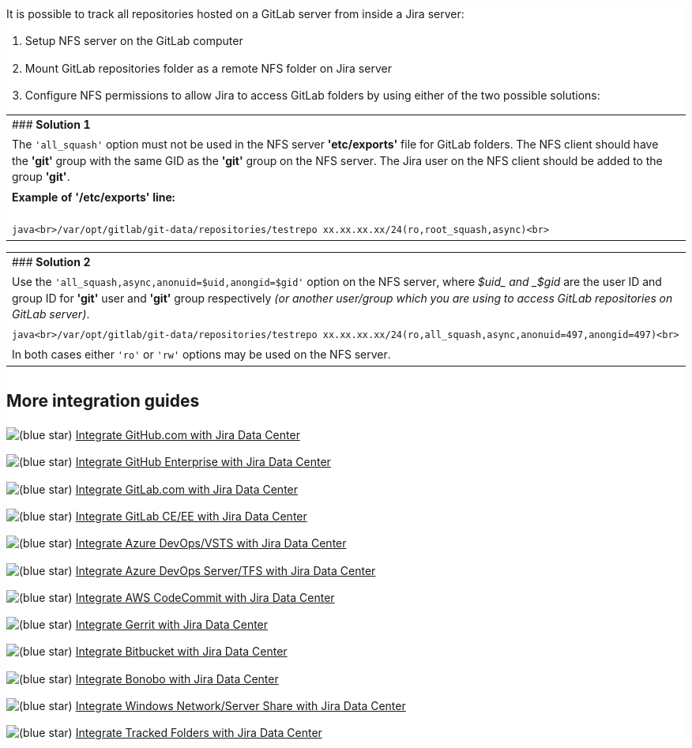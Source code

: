It is possible to track all repositories hosted on a GitLab server from inside a Jira server:

1.  Setup NFS server on the GitLab computer
    
2.  Mount GitLab repositories folder as a remote NFS folder on Jira server
    
3.  Configure NFS permissions to allow Jira to access GitLab folders by using either of the two possible solutions:
    

|     |
| --- |
| ### **Solution 1** |
| The `'all_squash'` option must not be used in the NFS server **'etc/exports'** file for GitLab folders. The NFS client should have the **'git'** group with the same GID as the **'git'** group on the NFS server. The Jira user on the NFS client should be added to the group **'git'**. |
| **Example of '/etc/exports' line:**<br><br>```java<br>/var/opt/gitlab/git-data/repositories/testrepo xx.xx.xx.xx/24(ro,root_squash,async)<br>``` |

|     |
| --- |
| ### **Solution 2** |
| Use the `'all_squash,async,anonuid=$uid,anongid=$gid'` option on the NFS server, where _$uid_ and _$gid_ are the user ID and group ID for **'git'** user and **'git'** group respectively _(or another user/group which you are using to access GitLab repositories on GitLab server)_. |
| ```java<br>/var/opt/gitlab/git-data/repositories/testrepo xx.xx.xx.xx/24(ro,all_squash,async,anonuid=497,anongid=497)<br>``` |
| In both cases either `'ro'` or `'rw'` options may be used on the NFS server. |

## More integration guides

![(blue star)](/wiki/s/-1639011364/6452/8b4898d3c114827e64ec143b4fa79bb76a6cfa5b/_/images/icons/emoticons/star_blue.png) [Integrate GitHub.com with Jira Data Center](/wiki/spaces/GIJDC/pages/91979804/GitHub.com)

![(blue star)](/wiki/s/-1639011364/6452/8b4898d3c114827e64ec143b4fa79bb76a6cfa5b/_/images/icons/emoticons/star_blue.png) [Integrate GitHub Enterprise with Jira Data Center](/wiki/spaces/GIJDC/pages/91914350/GitHub+Enterprise+Server)

![(blue star)](/wiki/s/-1639011364/6452/8b4898d3c114827e64ec143b4fa79bb76a6cfa5b/_/images/icons/emoticons/star_blue.png) [Integrate GitLab.com with Jira Data Center](http://gitlab.com)

![(blue star)](/wiki/s/-1639011364/6452/8b4898d3c114827e64ec143b4fa79bb76a6cfa5b/_/images/icons/emoticons/star_blue.png) [Integrate GitLab CE/EE with Jira Data Center](/wiki/spaces/GIJDC/pages/91947056)

![(blue star)](/wiki/s/-1639011364/6452/8b4898d3c114827e64ec143b4fa79bb76a6cfa5b/_/images/icons/emoticons/star_blue.png) [Integrate Azure DevOps/VSTS with Jira Data Center](/wiki/spaces/GIJDC/pages/92176406)

![(blue star)](/wiki/s/-1639011364/6452/8b4898d3c114827e64ec143b4fa79bb76a6cfa5b/_/images/icons/emoticons/star_blue.png) [Integrate Azure DevOps Server/TFS with Jira Data Center](/wiki/spaces/GIJDC/pages/91979843)

![(blue star)](/wiki/s/-1639011364/6452/8b4898d3c114827e64ec143b4fa79bb76a6cfa5b/_/images/icons/emoticons/star_blue.png) [Integrate AWS CodeCommit with Jira Data Center](/wiki/spaces/GIJDC/pages/92176493/AWS+CodeCommit)

![(blue star)](/wiki/s/-1639011364/6452/8b4898d3c114827e64ec143b4fa79bb76a6cfa5b/_/images/icons/emoticons/star_blue.png) [Integrate Gerrit with Jira Data Center](/wiki/spaces/GIJDC/pages/91979855/Gerrit)

![(blue star)](/wiki/s/-1639011364/6452/8b4898d3c114827e64ec143b4fa79bb76a6cfa5b/_/images/icons/emoticons/star_blue.png) [Integrate Bitbucket with Jira Data Center](/wiki/spaces/GIJDC/pages/92012653/Bitbucket+Server)

![(blue star)](/wiki/s/-1639011364/6452/8b4898d3c114827e64ec143b4fa79bb76a6cfa5b/_/images/icons/emoticons/star_blue.png) [Integrate Bonobo with Jira Data Center](/wiki/spaces/GIJDC/pages/91947111/Bonobo)

![(blue star)](/wiki/s/-1639011364/6452/8b4898d3c114827e64ec143b4fa79bb76a6cfa5b/_/images/icons/emoticons/star_blue.png) [Integrate Windows Network/Server Share with Jira Data Center](/wiki/spaces/GIJDC/pages/91881564/Windows+Network+%7C+Server+Share)

![(blue star)](/wiki/s/-1639011364/6452/8b4898d3c114827e64ec143b4fa79bb76a6cfa5b/_/images/icons/emoticons/star_blue.png) [Integrate Tracked Folders with Jira Data Center](/wiki/spaces/GIJDC/pages/91947120/Tracked+Folders)